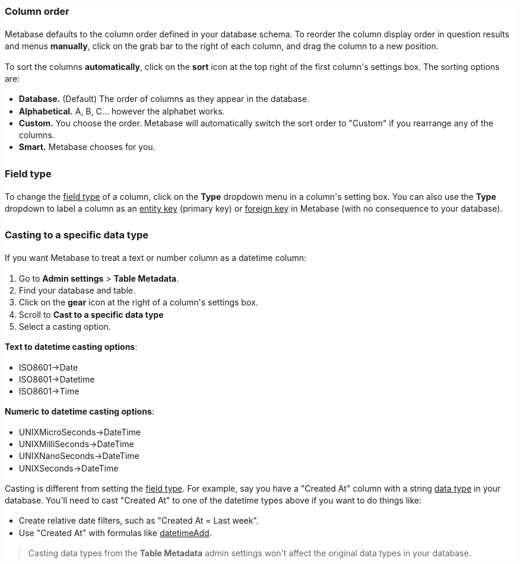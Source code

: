 
### Column order

Metabase defaults to the column order defined in your database schema. To reorder the column display order in question results and menus **manually**, click on the grab bar to the right of each column, and drag the column to a new position.

To sort the columns **automatically**, click on the **sort** icon at the top right of the first column's settings box. The sorting options are:

- **Database.** (Default) The order of columns as they appear in the database.
- **Alphabetical.** A, B, C... however the alphabet works.
- **Custom.** You choose the order. Metabase will automatically switch the sort order to "Custom" if you rearrange any of the columns.
- **Smart.** Metabase chooses for you.

### Field type

To change the [field type](../data-modeling/field-types.md) of a column, click on the **Type** dropdown menu in a column's setting box. You can also use the **Type** dropdown to label a column as an [entity key](https://www.metabase.com/glossary/entity_key) (primary key) or [foreign key](https://www.metabase.com/glossary/foreign_key) in Metabase (with no consequence to your database).

### Casting to a specific data type

If you want Metabase to treat a text or number column as a datetime column:

1. Go to **Admin settings** > **Table Metadata**.
2. Find your database and table.
3. Click on the **gear** icon at the right of a column's settings box.
4. Scroll to **Cast to a specific data type**
5. Select a casting option.

**Text to datetime casting options**:

- ISO8601->Date
- ISO8601->Datetime
- ISO8601->Time

**Numeric to datetime casting options**:

- UNIXMicroSeconds->DateTime
- UNIXMilliSeconds->DateTime
- UNIXNanoSeconds->DateTime
- UNIXSeconds->DateTime

Casting is different from setting the [field type](./field-types.md). For example, say you have a "Created At" column with a string [data type](https://www.metabase.com/learn/databases/data-types-overview) in your database. You'll need to cast "Created At" to one of the datetime types above if you want to do things like:

- Create relative date filters, such as "Created At = Last week".
- Use "Created At" with formulas like [datetimeAdd](../questions/query-builder/expressions/datetimeadd.md).

> Casting data types from the **Table Metadata** admin settings won't affect the original data types in your database.
